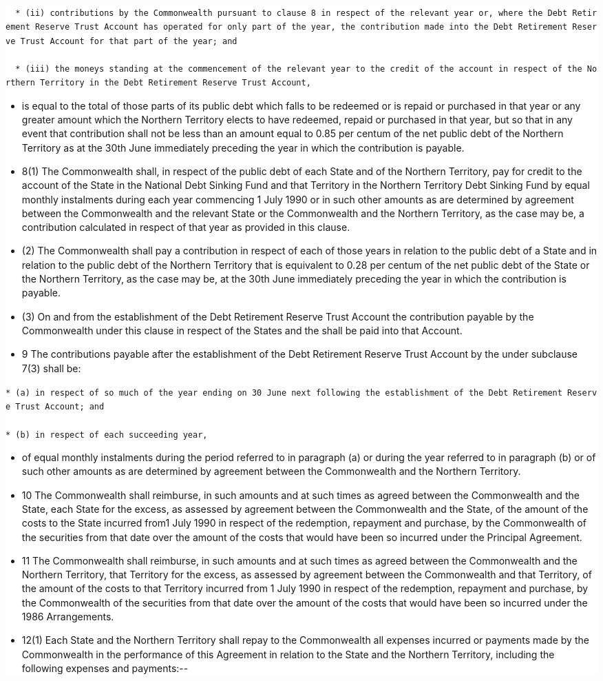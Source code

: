       * (ii) contributions by the Commonwealth pursuant to clause 8 in respect of the relevant year or, where the Debt Retirement Reserve Trust Account has operated for only part of the year, the contribution made into the Debt Retirement Reserve Trust Account for that part of the year; and

      * (iii) the moneys standing at the commencement of the relevant year to the credit of the account in respect of the Northern Territory in the Debt Retirement Reserve Trust Account,

   * is equal to the total of those parts of its public debt which falls to be redeemed or is repaid or purchased in that year or any greater amount which the Northern Territory elects to have redeemed, repaid or purchased in that year, but so that in any event that contribution shall not be less than an amount equal to 0.85 per centum of the net public debt of the Northern Territory as at the 30th June immediately preceding the year in which the contribution is payable.

   * 8(1)	The Commonwealth shall, in respect of the public debt of each State and of the Northern Territory, pay for credit to the account of the State in the National Debt Sinking Fund and that Territory in the Northern Territory Debt Sinking Fund by equal monthly instalments during each year commencing 1 July 1990 or in such other amounts as are determined by agreement between the Commonwealth and the relevant State or the Commonwealth and the Northern Territory, as the case may be, a contribution calculated in respect of that year as provided in this clause.

   * (2) The Commonwealth shall pay a contribution in respect of each of those years in relation to the public debt of a State and in relation to the public debt of the Northern Territory that is equivalent to 0.28 per centum of the net public debt of the State or the Northern Territory, as the case may be, at the 30th June immediately preceding the year in which the contribution is payable.

   * (3) On and from the establishment of the Debt Retirement Reserve Trust Account the contribution payable by the Commonwealth under this clause in respect of the States and the  shall be paid into that Account.

   * 9	The contributions payable after the establishment of the Debt Retirement Reserve Trust Account by the  under subclause 7(3) shall be:

    * (a) in respect of so much of the year ending on 30 June next following the establishment of the Debt Retirement Reserve Trust Account; and

    * (b) in respect of each succeeding year,

   * of equal monthly instalments during the period referred to in paragraph (a) or during the year referred to in paragraph (b) or of such other amounts as are determined by agreement between the Commonwealth and the Northern Territory.

   * 10 	The Commonwealth shall reimburse, in such amounts and at such times as agreed between the Commonwealth and the State, each State for the excess, as assessed by agreement between the Commonwealth and the State, of the amount of the costs to the State incurred from1 July 1990 in respect of the redemption, repayment and purchase, by the Commonwealth of the securities from that date over the amount of the costs that would have been so incurred under the Principal Agreement.

   * 11	The Commonwealth shall reimburse, in such amounts and at such times as agreed between the Commonwealth and the Northern Territory, that Territory for the excess, as assessed by agreement between the Commonwealth and that Territory, of the amount of the costs to that Territory incurred from 1 July 1990 in respect of the redemption, repayment and purchase, by the Commonwealth of the securities from that date over the amount of the costs that would have been so incurred under the 1986 Arrangements.

   * 12(1)	Each State and the Northern Territory shall repay to the Commonwealth all expenses incurred or payments made by the Commonwealth in the performance of this Agreement in relation to the State and the Northern Territory, including the following expenses and payments:--
